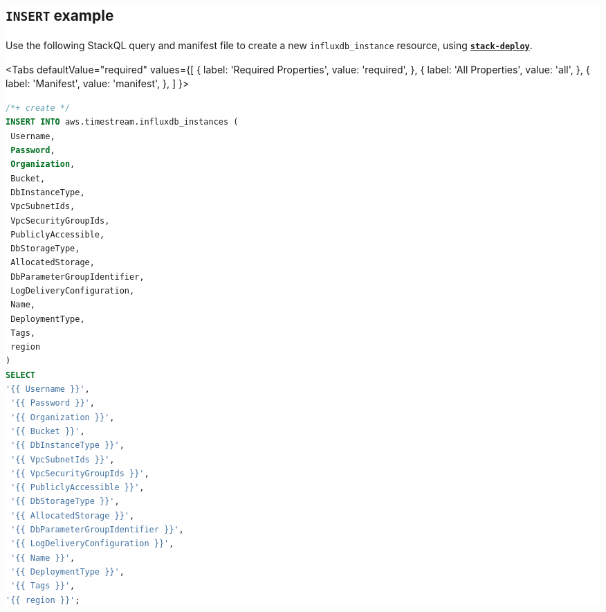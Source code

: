 ## `INSERT` example

Use the following StackQL query and manifest file to create a new <code>influxdb_instance</code> resource, using [__`stack-deploy`__](https://pypi.org/project/stack-deploy/).

<Tabs
    defaultValue="required"
    values={[
      { label: 'Required Properties', value: 'required', },
      { label: 'All Properties', value: 'all', },
      { label: 'Manifest', value: 'manifest', },
    ]
}>
<TabItem value="required">

```sql
/*+ create */
INSERT INTO aws.timestream.influxdb_instances (
 Username,
 Password,
 Organization,
 Bucket,
 DbInstanceType,
 VpcSubnetIds,
 VpcSecurityGroupIds,
 PubliclyAccessible,
 DbStorageType,
 AllocatedStorage,
 DbParameterGroupIdentifier,
 LogDeliveryConfiguration,
 Name,
 DeploymentType,
 Tags,
 region
)
SELECT 
'{{ Username }}',
 '{{ Password }}',
 '{{ Organization }}',
 '{{ Bucket }}',
 '{{ DbInstanceType }}',
 '{{ VpcSubnetIds }}',
 '{{ VpcSecurityGroupIds }}',
 '{{ PubliclyAccessible }}',
 '{{ DbStorageType }}',
 '{{ AllocatedStorage }}',
 '{{ DbParameterGroupIdentifier }}',
 '{{ LogDeliveryConfiguration }}',
 '{{ Name }}',
 '{{ DeploymentType }}',
 '{{ Tags }}',
'{{ region }}';
```
</TabItem>
<TabItem value="all">
